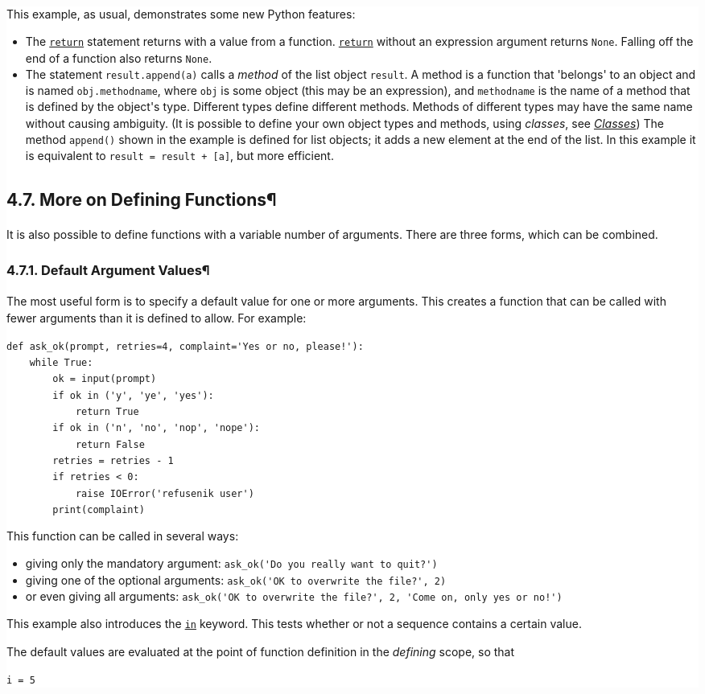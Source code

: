 
This example, as usual, demonstrates some new Python features:

  * The [`return`](../reference/simple_stmts.html#return) statement returns with a value from a function. [`return`](../reference/simple_stmts.html#return) without an expression argument returns `None`. Falling off the end of a function also returns `None`.
  * The statement `result.append(a)` calls a _method_ of the list object `result`. A method is a function that 'belongs' to an object and is named `obj.methodname`, where `obj` is some object (this may be an expression), and `methodname` is the name of a method that is defined by the object's type. Different types define different methods. Methods of different types may have the same name without causing ambiguity. (It is possible to define your own object types and methods, using _classes_, see [_Classes_](classes.html#tut-classes)) The method `append()` shown in the example is defined for list objects; it adds a new element at the end of the list. In this example it is equivalent to `result = result + [a]`, but more efficient.

## 4.7. More on Defining Functions¶

It is also possible to define functions with a variable number of arguments.
There are three forms, which can be combined.

### 4.7.1. Default Argument Values¶

The most useful form is to specify a default value for one or more arguments.
This creates a function that can be called with fewer arguments than it is
defined to allow. For example:

    
    def ask_ok(prompt, retries=4, complaint='Yes or no, please!'):
        while True:
            ok = input(prompt)
            if ok in ('y', 'ye', 'yes'):
                return True
            if ok in ('n', 'no', 'nop', 'nope'):
                return False
            retries = retries - 1
            if retries < 0:
                raise IOError('refusenik user')
            print(complaint)
    

This function can be called in several ways:

  * giving only the mandatory argument: `ask_ok('Do you really want to quit?')`
  * giving one of the optional arguments: `ask_ok('OK to overwrite the file?', 2)`
  * or even giving all arguments: `ask_ok('OK to overwrite the file?', 2, 'Come on, only yes or no!')`

This example also introduces the [`in`](../reference/expressions.html#in)
keyword. This tests whether or not a sequence contains a certain value.

The default values are evaluated at the point of function definition in the
_defining_ scope, so that

    
    i = 5
    